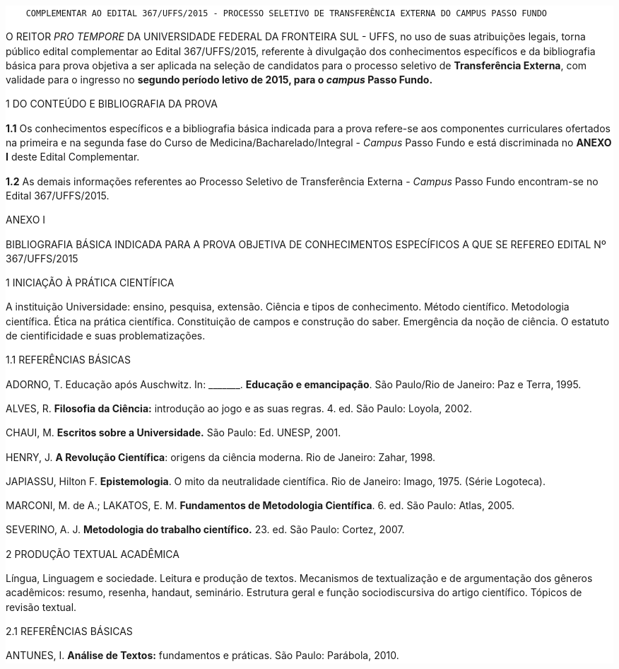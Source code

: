         COMPLEMENTAR AO EDITAL 367/UFFS/2015 - PROCESSO SELETIVO DE TRANSFERÊNCIA EXTERNA DO CAMPUS PASSO FUNDO  

O REITOR *PRO TEMPORE* DA UNIVERSIDADE FEDERAL DA FRONTEIRA SUL - UFFS, no uso de suas atribuições legais, torna público edital complementar ao Edital 367/UFFS/2015, referente à divulgação dos conhecimentos específicos e da bibliografia básica para prova objetiva a ser aplicada na seleção de candidatos para o processo seletivo de **Transferência Externa**, com validade para o ingresso no **segundo período letivo de 2015, para o *campus* Passo Fundo.**

 1 DO CONTEÚDO E BIBLIOGRAFIA DA PROVA

 **1.1** Os conhecimentos específicos e a bibliografia básica indicada para a prova refere-se aos componentes curriculares ofertados na primeira e na segunda fase do Curso de Medicina/Bacharelado/Integral - *Campus* Passo Fundo e está discriminada no **ANEXO I** deste Edital Complementar.

 **1.2** As demais informações referentes ao Processo Seletivo de Transferência Externa - *Campus* Passo Fundo encontram-se no Edital 367/UFFS/2015.

  

 ANEXO I

 BIBLIOGRAFIA BÁSICA INDICADA PARA A PROVA OBJETIVA DE CONHECIMENTOS ESPECÍFICOS A QUE SE REFEREO EDITAL Nº 367/UFFS/2015

 1 INICIAÇÃO À PRÁTICA CIENTÍFICA

 A instituição Universidade: ensino, pesquisa, extensão. Ciência e tipos de conhecimento. Método científico. Metodologia científica. Ética na prática científica. Constituição de campos e construção do saber. Emergência da noção de ciência. O estatuto de cientificidade e suas problematizações.

 1.1 REFERÊNCIAS BÁSICAS

 ADORNO, T. Educação após Auschwitz. In: \_\_\_\_\_\_\_. **Educação e emancipação**. São Paulo/Rio de Janeiro: Paz e Terra, 1995.

 ALVES, R. **Filosofia da Ciência:** introdução ao jogo e as suas regras. 4. ed. São Paulo: Loyola, 2002.

 CHAUI, M. **Escritos sobre a Universidade.** São Paulo: Ed. UNESP, 2001.

 HENRY, J. **A Revolução Científica**: origens da ciência moderna. Rio de Janeiro: Zahar, 1998.

 JAPIASSU, Hilton F. **Epistemologia**. O mito da neutralidade científica. Rio de Janeiro: Imago, 1975. (Série Logoteca).

 MARCONI, M. de A.; LAKATOS, E. M. **Fundamentos de Metodologia Científica**. 6. ed. São Paulo: Atlas, 2005.

 SEVERINO, A. J. **Metodologia do trabalho científico.** 23. ed. São Paulo: Cortez, 2007.

 2 PRODUÇÃO TEXTUAL ACADÊMICA

 Língua, Linguagem e sociedade. Leitura e produção de textos. Mecanismos de textualização e de argumentação dos gêneros acadêmicos: resumo, resenha, handaut, seminário. Estrutura geral e função sociodiscursiva do artigo científico. Tópicos de revisão textual.

 2.1 REFERÊNCIAS BÁSICAS

 ANTUNES, I. **Análise de Textos:** fundamentos e práticas. São Paulo: Parábola, 2010.
